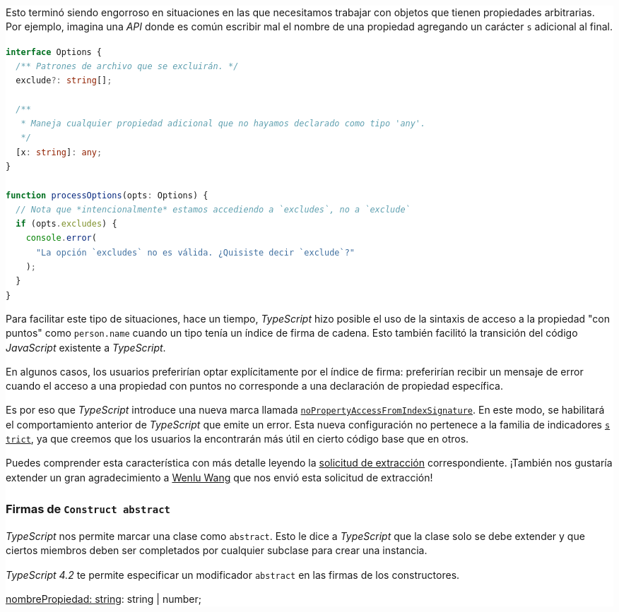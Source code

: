 Esto terminó siendo engorroso en situaciones en las que necesitamos trabajar con objetos que tienen propiedades arbitrarias.
Por ejemplo, imagina una *API* donde es común escribir mal el nombre de una propiedad agregando un carácter `s` adicional al final.

```ts
interface Options {
  /** Patrones de archivo que se excluirán. */
  exclude?: string[];

  /**
   * Maneja cualquier propiedad adicional que no hayamos declarado como tipo 'any'.
   */
  [x: string]: any;
}

function processOptions(opts: Options) {
  // Nota que *intencionalmente* estamos accediendo a `excludes`, no a `exclude`
  if (opts.excludes) {
    console.error(
      "La opción `excludes` no es válida. ¿Quisiste decir `exclude`?"
    );
  }
}
```

Para facilitar este tipo de situaciones, hace un tiempo, *TypeScript* hizo posible el uso de la sintaxis de acceso a la propiedad "con puntos" como `person.name` cuando un tipo tenía un índice de firma de cadena.
Esto también facilitó la transición del código *JavaScript* existente a *TypeScript*.

En algunos casos, los usuarios preferirían optar explícitamente por el índice de firma: preferirían recibir un mensaje de error cuando el acceso a una propiedad con puntos no corresponde a una declaración de propiedad específica.

Es por eso que *TypeScript* introduce una nueva marca llamada [`noPropertyAccessFromIndexSignature`](/tsconfig#noPropertyAccessFromIndexSignature).
En este modo, se habilitará el comportamiento anterior de *TypeScript* que emite un error.
Esta nueva configuración no pertenece a la familia de indicadores [`strict`](/tsconfig#strict), ya que creemos que los usuarios la encontrarán más útil en cierto código base que en otros.

Puedes comprender esta característica con más detalle leyendo la [solicitud de extracción](https://github.com/microsoft/TypeScript/pull/40171/) correspondiente.
¡También nos gustaría extender un gran agradecimiento a [Wenlu Wang](https://github.com/Kingwl) que nos envió esta solicitud de extracción!

### Firmas de `Construct abstract`

*TypeScript* nos permite marcar una clase como `abstract`.
Esto le dice a *TypeScript* que la clase solo se debe extender y que ciertos miembros deben ser completados por cualquier subclase para crear una instancia.

*TypeScript 4.2* te permite especificar un modificador `abstract` en las firmas de los constructores.


  [nombrePropiedad: string]: any;
  [nombrePropiedad: string]: string | number;
